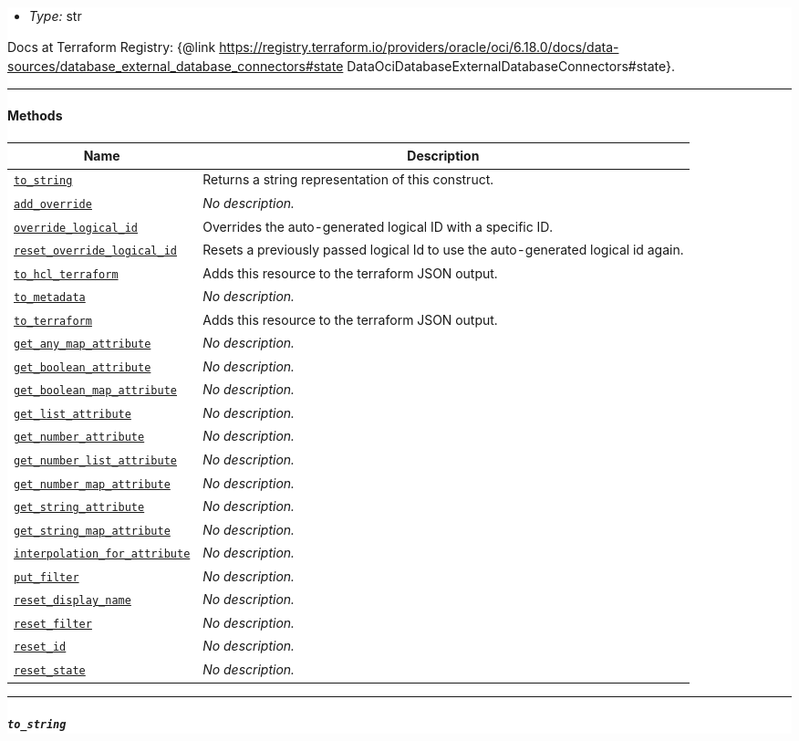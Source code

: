 - *Type:* str

Docs at Terraform Registry: {@link https://registry.terraform.io/providers/oracle/oci/6.18.0/docs/data-sources/database_external_database_connectors#state DataOciDatabaseExternalDatabaseConnectors#state}.

---

#### Methods <a name="Methods" id="Methods"></a>

| **Name** | **Description** |
| --- | --- |
| <code><a href="#rhizo-co-terraform-provider-oci.dataOciDatabaseExternalDatabaseConnectors.DataOciDatabaseExternalDatabaseConnectors.toString">to_string</a></code> | Returns a string representation of this construct. |
| <code><a href="#rhizo-co-terraform-provider-oci.dataOciDatabaseExternalDatabaseConnectors.DataOciDatabaseExternalDatabaseConnectors.addOverride">add_override</a></code> | *No description.* |
| <code><a href="#rhizo-co-terraform-provider-oci.dataOciDatabaseExternalDatabaseConnectors.DataOciDatabaseExternalDatabaseConnectors.overrideLogicalId">override_logical_id</a></code> | Overrides the auto-generated logical ID with a specific ID. |
| <code><a href="#rhizo-co-terraform-provider-oci.dataOciDatabaseExternalDatabaseConnectors.DataOciDatabaseExternalDatabaseConnectors.resetOverrideLogicalId">reset_override_logical_id</a></code> | Resets a previously passed logical Id to use the auto-generated logical id again. |
| <code><a href="#rhizo-co-terraform-provider-oci.dataOciDatabaseExternalDatabaseConnectors.DataOciDatabaseExternalDatabaseConnectors.toHclTerraform">to_hcl_terraform</a></code> | Adds this resource to the terraform JSON output. |
| <code><a href="#rhizo-co-terraform-provider-oci.dataOciDatabaseExternalDatabaseConnectors.DataOciDatabaseExternalDatabaseConnectors.toMetadata">to_metadata</a></code> | *No description.* |
| <code><a href="#rhizo-co-terraform-provider-oci.dataOciDatabaseExternalDatabaseConnectors.DataOciDatabaseExternalDatabaseConnectors.toTerraform">to_terraform</a></code> | Adds this resource to the terraform JSON output. |
| <code><a href="#rhizo-co-terraform-provider-oci.dataOciDatabaseExternalDatabaseConnectors.DataOciDatabaseExternalDatabaseConnectors.getAnyMapAttribute">get_any_map_attribute</a></code> | *No description.* |
| <code><a href="#rhizo-co-terraform-provider-oci.dataOciDatabaseExternalDatabaseConnectors.DataOciDatabaseExternalDatabaseConnectors.getBooleanAttribute">get_boolean_attribute</a></code> | *No description.* |
| <code><a href="#rhizo-co-terraform-provider-oci.dataOciDatabaseExternalDatabaseConnectors.DataOciDatabaseExternalDatabaseConnectors.getBooleanMapAttribute">get_boolean_map_attribute</a></code> | *No description.* |
| <code><a href="#rhizo-co-terraform-provider-oci.dataOciDatabaseExternalDatabaseConnectors.DataOciDatabaseExternalDatabaseConnectors.getListAttribute">get_list_attribute</a></code> | *No description.* |
| <code><a href="#rhizo-co-terraform-provider-oci.dataOciDatabaseExternalDatabaseConnectors.DataOciDatabaseExternalDatabaseConnectors.getNumberAttribute">get_number_attribute</a></code> | *No description.* |
| <code><a href="#rhizo-co-terraform-provider-oci.dataOciDatabaseExternalDatabaseConnectors.DataOciDatabaseExternalDatabaseConnectors.getNumberListAttribute">get_number_list_attribute</a></code> | *No description.* |
| <code><a href="#rhizo-co-terraform-provider-oci.dataOciDatabaseExternalDatabaseConnectors.DataOciDatabaseExternalDatabaseConnectors.getNumberMapAttribute">get_number_map_attribute</a></code> | *No description.* |
| <code><a href="#rhizo-co-terraform-provider-oci.dataOciDatabaseExternalDatabaseConnectors.DataOciDatabaseExternalDatabaseConnectors.getStringAttribute">get_string_attribute</a></code> | *No description.* |
| <code><a href="#rhizo-co-terraform-provider-oci.dataOciDatabaseExternalDatabaseConnectors.DataOciDatabaseExternalDatabaseConnectors.getStringMapAttribute">get_string_map_attribute</a></code> | *No description.* |
| <code><a href="#rhizo-co-terraform-provider-oci.dataOciDatabaseExternalDatabaseConnectors.DataOciDatabaseExternalDatabaseConnectors.interpolationForAttribute">interpolation_for_attribute</a></code> | *No description.* |
| <code><a href="#rhizo-co-terraform-provider-oci.dataOciDatabaseExternalDatabaseConnectors.DataOciDatabaseExternalDatabaseConnectors.putFilter">put_filter</a></code> | *No description.* |
| <code><a href="#rhizo-co-terraform-provider-oci.dataOciDatabaseExternalDatabaseConnectors.DataOciDatabaseExternalDatabaseConnectors.resetDisplayName">reset_display_name</a></code> | *No description.* |
| <code><a href="#rhizo-co-terraform-provider-oci.dataOciDatabaseExternalDatabaseConnectors.DataOciDatabaseExternalDatabaseConnectors.resetFilter">reset_filter</a></code> | *No description.* |
| <code><a href="#rhizo-co-terraform-provider-oci.dataOciDatabaseExternalDatabaseConnectors.DataOciDatabaseExternalDatabaseConnectors.resetId">reset_id</a></code> | *No description.* |
| <code><a href="#rhizo-co-terraform-provider-oci.dataOciDatabaseExternalDatabaseConnectors.DataOciDatabaseExternalDatabaseConnectors.resetState">reset_state</a></code> | *No description.* |

---

##### `to_string` <a name="to_string" id="rhizo-co-terraform-provider-oci.dataOciDatabaseExternalDatabaseConnectors.DataOciDatabaseExternalDatabaseConnectors.toString"></a>
